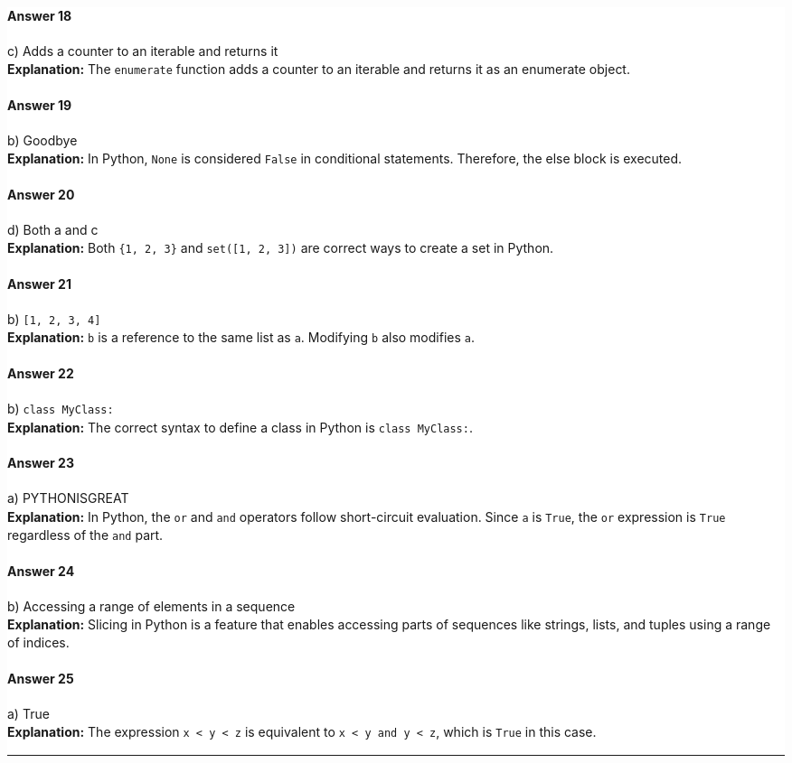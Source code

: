 #### Answer 18
c) Adds a counter to an iterable and returns it  
**Explanation:** The `enumerate` function adds a counter to an iterable and returns it as an enumerate object.

#### Answer 19
b) Goodbye  
**Explanation:** In Python, `None` is considered `False` in conditional statements. Therefore, the else block is executed.

#### Answer 20
d) Both a and c  
**Explanation:** Both `{1, 2, 3}` and `set([1, 2, 3])` are correct ways to create a set in Python.

#### Answer 21
b) `[1, 2, 3, 4]`  
**Explanation:** `b` is a reference to the same list as `a`. Modifying `b` also modifies `a`.

#### Answer 22
b) `class MyClass:`  
**Explanation:** The correct syntax to define a class in Python is `class MyClass:`.

#### Answer 23
a) PYTHONISGREAT  
**Explanation:** In Python, the `or` and `and` operators follow short-circuit evaluation. Since `a` is `True`, the `or` expression is `True` regardless of the `and` part.

#### Answer 24


b) Accessing a range of elements in a sequence  
**Explanation:** Slicing in Python is a feature that enables accessing parts of sequences like strings, lists, and tuples using a range of indices.

#### Answer 25
a) True  
**Explanation:** The expression `x < y < z` is equivalent to `x < y and y < z`, which is `True` in this case.

---
